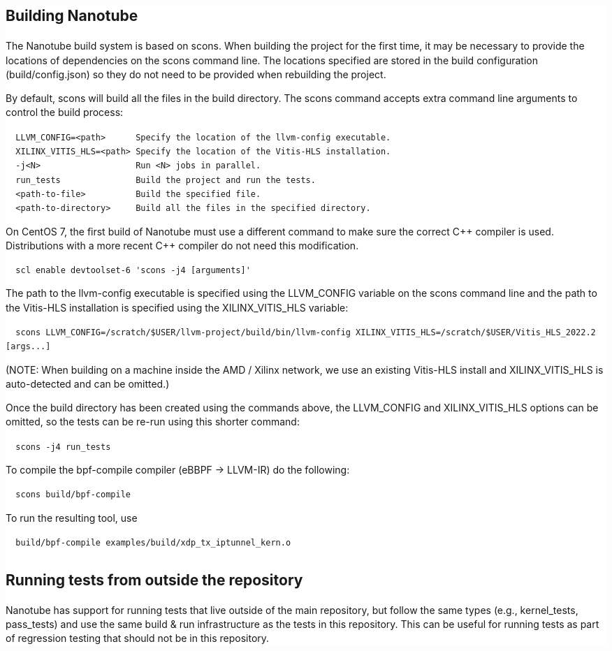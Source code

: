 ## Building Nanotube

The Nanotube build system is based on scons.  When building the
project for the first time, it may be necessary to provide the
locations of dependencies on the scons command line.  The locations
specified are stored in the build configuration (build/config.json) so
they do not need to be provided when rebuilding the project.

By default, scons will build all the files in the build directory.
The scons command accepts extra command line arguments to control the
build process:

      LLVM_CONFIG=<path>      Specify the location of the llvm-config executable.
      XILINX_VITIS_HLS=<path> Specify the location of the Vitis-HLS installation.
      -j<N>                   Run <N> jobs in parallel.
      run_tests               Build the project and run the tests.
      <path-to-file>          Build the specified file.
      <path-to-directory>     Build all the files in the specified directory.

On CentOS 7, the first build of Nanotube must use a different command
to make sure the correct C++ compiler is used.  Distributions with a
more recent C++ compiler do not need this modification.

      scl enable devtoolset-6 'scons -j4 [arguments]'

The path to the llvm-config executable is specified using the
LLVM_CONFIG variable on the scons command line and the path to the Vitis-HLS
installation is specified using the XILINX_VITIS_HLS variable:

      scons LLVM_CONFIG=/scratch/$USER/llvm-project/build/bin/llvm-config XILINX_VITIS_HLS=/scratch/$USER/Vitis_HLS_2022.2 [args...]

(NOTE: When building on a machine inside the AMD / Xilinx network, we use an
existing Vitis-HLS install and XILINX_VITIS_HLS is auto-detected and can be
omitted.)

Once the build directory has been created using the commands above,
the LLVM_CONFIG and XILINX_VITIS_HLS options can be omitted, so the
tests can be re-run using this shorter command:

      scons -j4 run_tests

To compile the bpf-compile compiler (eBBPF -> LLVM-IR) do the following:

      scons build/bpf-compile

To run the resulting tool, use

      build/bpf-compile examples/build/xdp_tx_iptunnel_kern.o

## Running tests from outside the repository

Nanotube has support for running tests that live outside of the main
repository, but follow the same types (e.g., kernel_tests, pass_tests) and use
the same build & run infrastructure as the tests in this repository.  This can
be useful for running tests as part of regression testing that should not be in
this repository.
